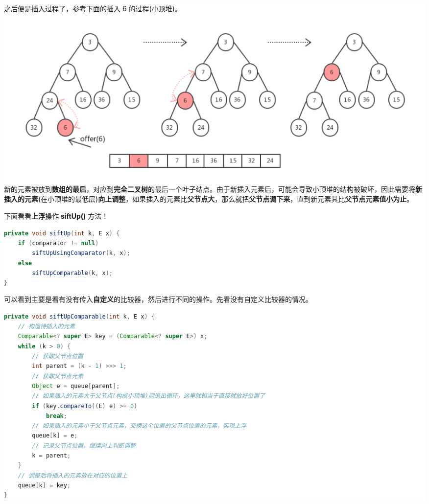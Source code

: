 之后便是插入过程了，参考下面的插入 6 的过程(小顶堆)。

![image-20200505235435005](assets/image-20200505235435005-3920855.png)

新的元素被放到**数组的最后**，对应到**完全二叉树**的最后一个叶子结点。由于新插入元素后，可能会导致小顶堆的结构被破坏，因此需要将**新插入的元素**(在小顶堆的最低层)**向上调整**，如果插入的元素比**父节点大**，那么就把**父节点调下来**，直到新元素其比**父节点元素值小为止**。

下面看看**上浮**操作 **siftUp()** 方法！

```java
private void siftUp(int k, E x) {
    if (comparator != null)
        siftUpUsingComparator(k, x);
    else
        siftUpComparable(k, x);
}
```

可以看到主要是看有没有传入**自定义**的比较器，然后进行不同的操作。先看没有自定义比较器的情况。

```java
private void siftUpComparable(int k, E x) {
    // 构造待插入的元素
    Comparable<? super E> key = (Comparable<? super E>) x;
    while (k > 0) {
        // 获取父节点位置
        int parent = (k - 1) >>> 1;
        // 获取父节点元素
        Object e = queue[parent];
        // 如果插入的元素大于父节点(构成小顶堆)则退出循环，这里就相当于直接就放好位置了
        if (key.compareTo((E) e) >= 0)
            break;
        // 如果插入的元素小于父节点元素，交换这个位置的父节点位置的元素，实现上浮
        queue[k] = e;
        // 记录父节点位置，继续向上判断调整
        k = parent;
    }
    // 调整后将插入的元素放在对应的位置上
    queue[k] = key;
}
```
